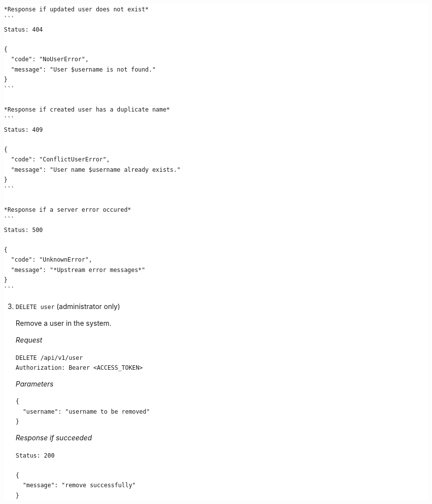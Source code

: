     *Response if updated user does not exist*
    ```
    Status: 404

    {
      "code": "NoUserError",
      "message": "User $username is not found."
    }
    ```

    *Response if created user has a duplicate name*
    ```
    Status: 409

    {
      "code": "ConflictUserError",
      "message": "User name $username already exists."
    }
    ```

    *Response if a server error occured*
    ```
    Status: 500

    {
      "code": "UnknownError",
      "message": "*Upstream error messages*"
    }
    ```

3. `DELETE user` (administrator only)

    Remove a user in the system.

    *Request*
    ```
    DELETE /api/v1/user
    Authorization: Bearer <ACCESS_TOKEN>
    ```

    *Parameters*
    ```
    {
      "username": "username to be removed"
    }
    ```

    *Response if succeeded*
    ```
    Status: 200

    {
      "message": "remove successfully"
    }
    ```
